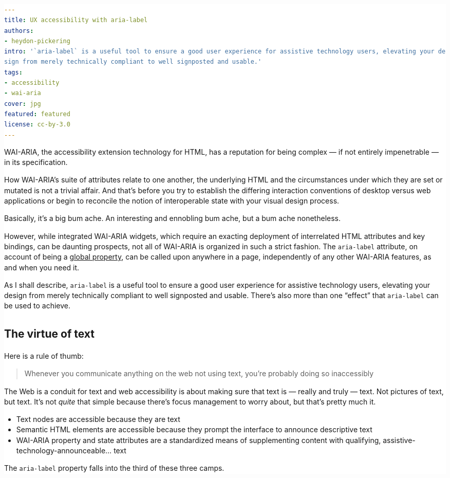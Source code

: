 ```yaml
---
title: UX accessibility with aria-label
authors:
- heydon-pickering
intro: '`aria-label` is a useful tool to ensure a good user experience for assistive technology users, elevating your design from merely technically compliant to well signposted and usable.'
tags:
- accessibility
- wai-aria
cover: jpg
featured: featured
license: cc-by-3.0
---
```


WAI-ARIA, the accessibility extension technology for HTML, has a reputation for being complex — if not entirely impenetrable — in its specification.

How WAI-ARIA’s suite of attributes relate to one another, the underlying HTML and the circumstances under which they are set or mutated is not a trivial affair. And that’s before you try to establish the differing interaction conventions of desktop versus web applications or begin to reconcile the notion of interoperable state with your visual design process.

Basically, it’s a big bum ache. An interesting and ennobling bum ache, but a bum ache nonetheless.

However, while integrated WAI-ARIA widgets, which require an exacting deployment of interrelated HTML attributes and key bindings, can be daunting prospects, not all of WAI-ARIA is organized in such a strict fashion. The `aria-label` attribute, on account of being a [global property](http://www.w3.org/TR/wai-aria/states_and_properties#global_states), can be called upon anywhere in a page, independently of any other WAI-ARIA features, as and when you need it.

As I shall describe, `aria-label` is a useful tool to ensure a good user experience for assistive technology users, elevating your design from merely technically compliant to well signposted and usable. There’s also more than one “effect” that `aria-label` can be used to achieve.

## The virtue of text

Here is a rule of thumb:

> Whenever you communicate anything on the web not using text, you’re probably doing so inaccessibly

The Web is a conduit for text and web accessibility is about making sure that text is — really and truly — text. Not pictures of text, but text. It’s not _quite_ that simple because there’s focus management to worry about, but that’s pretty much it.

- Text nodes are accessible because they are text
- Semantic HTML elements are accessible because they prompt the interface to announce descriptive text
- WAI-ARIA property and state attributes are a standardized means of supplementing content with qualifying, assistive-technology-announceable… text

The `aria-label` property falls into the third of these three camps.
